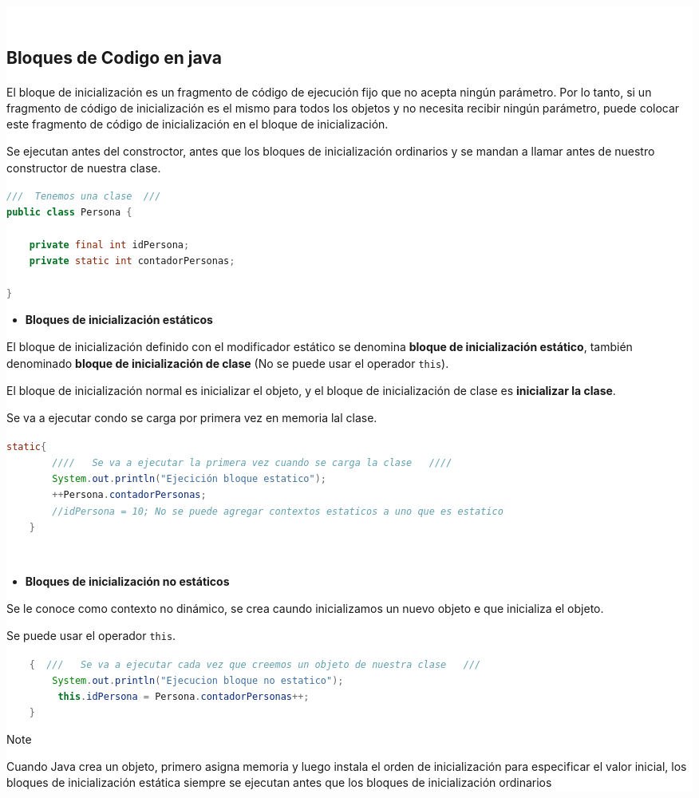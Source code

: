 </br>

## Bloques de Codigo en java

El bloque de inicialización es un fragmento de código de ejecución fijo que no acepta ningún parámetro. Por lo tanto, si un fragmento de código de inicialización es el mismo para todos los objetos y no necesita recibir ningún parámetro, puede colocar este fragmento de código de inicialización en el bloque de inicialización.

Se ejecutan antes del constroctor, antes que los bloques de inicialización ordinarios y se mandan a llamar antes de nuestro constructor de nuestra clase.

```java
///  Tenemos una clase  ///
public class Persona {

    private final int idPersona;
    private static int contadorPersonas;

}
```

- **Bloques de inicialización estáticos**

El bloque de inicialización definido con el modificador estático se denomina **bloque de inicialización estático**, también denominado **bloque de inicialización de clase** (No se puede usar el operador `this`).

El bloque de inicialización normal es inicializar el objeto, y el bloque de inicialización de clase es **inicializar la clase**.

Se va a ejecutar condo se carga por primera vez en memoria lal clase.

```java
static{
        ////   Se va a ejecutar la primera vez cuando se carga la clase   ////
        System.out.println("Ejecición bloque estatico");
        ++Persona.contadorPersonas;
        //idPersona = 10; No se puede agregar contextos estaticos a uno que es estatico
    }

```

</br>

- **Bloques de inicialización no estáticos**

Se le conoce como contexto no dinámico, se crea caundo inicializamos un nuevo objeto e que inicializa el objeto.

Se puede usar el operador `this`.

```java
    {  ///   Se va a ejecutar cada vez que creemos un objeto de nuestra clase   ///
        System.out.println("Ejecucion bloque no estatico");
         this.idPersona = Persona.contadorPersonas++;
    }
```

> [!Note]
> Cuando Java crea un objeto, primero asigna memoria y luego instala el orden de inicialización para especificar el valor inicial, los bloques de inicialización estática siempre se ejecutan antes que los bloques de inicialización ordinarios